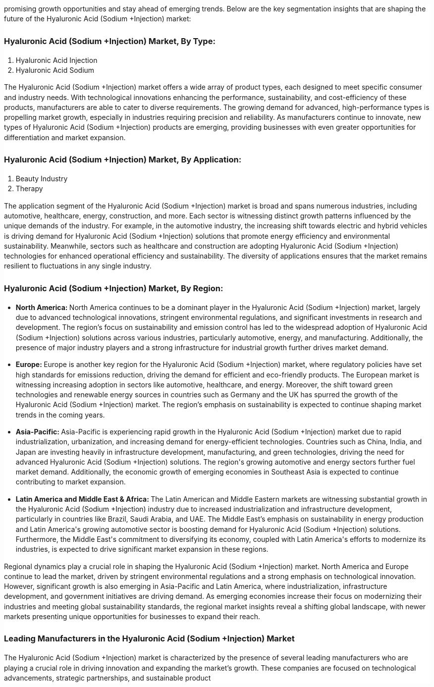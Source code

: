 promising growth opportunities and stay ahead of emerging trends. Below are the key segmentation insights that are shaping the future of the Hyaluronic Acid (Sodium +Injection)  market:</p><h3><strong>Hyaluronic Acid (Sodium +Injection)  Market, By Type:<br /></strong></h3><ol><li>Hyaluronic Acid Injection<li> Hyaluronic Acid Sodium</li></ol><p>The Hyaluronic Acid (Sodium +Injection)  market offers a wide array of product types, each designed to meet specific consumer and industry needs. With technological innovations enhancing the performance, sustainability, and cost-efficiency of these products, manufacturers are able to cater to diverse requirements. The growing demand for advanced, high-performance types is propelling market growth, especially in industries requiring precision and reliability. As manufacturers continue to innovate, new types of Hyaluronic Acid (Sodium +Injection)  products are emerging, providing businesses with even greater opportunities for differentiation and market expansion.</p><h3>Hyaluronic Acid (Sodium +Injection)  Market,&nbsp;By Application:</h3><ol><li>Beauty Industry<li> Therapy</li></ol><p>The application segment of the Hyaluronic Acid (Sodium +Injection)  market is broad and spans numerous industries, including automotive, healthcare, energy, construction, and more. Each sector is witnessing distinct growth patterns influenced by the unique demands of the industry. For example, in the automotive industry, the increasing shift towards electric and hybrid vehicles is driving demand for Hyaluronic Acid (Sodium +Injection)  solutions that promote energy efficiency and environmental sustainability. Meanwhile, sectors such as healthcare and construction are adopting Hyaluronic Acid (Sodium +Injection)  technologies for enhanced operational efficiency and sustainability. The diversity of applications ensures that the market remains resilient to fluctuations in any single industry.</p><h3>Hyaluronic Acid (Sodium +Injection)  Market, By Region:</h3><ul><li><p><strong>North America:&nbsp;</strong>North America continues to be a dominant player in the Hyaluronic Acid (Sodium +Injection)  market, largely due to advanced technological innovations, stringent environmental regulations, and significant investments in research and development. The region&rsquo;s focus on sustainability and emission control has led to the widespread adoption of Hyaluronic Acid (Sodium +Injection)  solutions across various industries, particularly automotive, energy, and manufacturing. Additionally, the presence of major industry players and a strong infrastructure for industrial growth further drives market demand.</p></li><li><p><strong><strong>Europe:&nbsp;</strong></strong>Europe is another key region for the Hyaluronic Acid (Sodium +Injection)  market, where regulatory policies have set high standards for emissions reduction, driving the demand for efficient and eco-friendly products. The European market is witnessing increasing adoption in sectors like automotive, healthcare, and energy. Moreover, the shift toward green technologies and renewable energy sources in countries such as Germany and the UK has spurred the growth of the Hyaluronic Acid (Sodium +Injection)  market. The region&rsquo;s emphasis on sustainability is expected to continue shaping market trends in the coming years.</p></li><li><p><strong><strong>Asia-Pacific:&nbsp;</strong></strong>Asia-Pacific is experiencing rapid growth in the Hyaluronic Acid (Sodium +Injection)  market due to rapid industrialization, urbanization, and increasing demand for energy-efficient technologies. Countries such as China, India, and Japan are investing heavily in infrastructure development, manufacturing, and green technologies, driving the need for advanced Hyaluronic Acid (Sodium +Injection)  solutions. The region's growing automotive and energy sectors further fuel market demand. Additionally, the economic growth of emerging economies in Southeast Asia is expected to continue contributing to market expansion.</p></li><li><p><strong><strong>Latin America and Middle East &amp; Africa:&nbsp;</strong></strong>The Latin American and Middle Eastern markets are witnessing substantial growth in the Hyaluronic Acid (Sodium +Injection)  industry due to increased industrialization and infrastructure development, particularly in countries like Brazil, Saudi Arabia, and UAE. The Middle East&rsquo;s emphasis on sustainability in energy production and Latin America's growing automotive sector is boosting demand for Hyaluronic Acid (Sodium +Injection)  solutions. Furthermore, the Middle East's commitment to diversifying its economy, coupled with Latin America's efforts to modernize its industries, is expected to drive significant market expansion in these regions.</p></li></ul><p>Regional dynamics play a crucial role in shaping the Hyaluronic Acid (Sodium +Injection)  market. North America and Europe continue to lead the market, driven by stringent environmental regulations and a strong emphasis on technological innovation. However, significant growth is also emerging in Asia-Pacific and Latin America, where industrialization, infrastructure development, and government initiatives are driving demand. As emerging economies increase their focus on modernizing their industries and meeting global sustainability standards, the regional market insights reveal a shifting global landscape, with newer markets presenting unique opportunities for businesses to expand their reach.</p><h3><strong>Leading Manufacturers in the Hyaluronic Acid (Sodium +Injection)  Market</strong></h3><p>The Hyaluronic Acid (Sodium +Injection)  market is characterized by the presence of several leading manufacturers who are playing a crucial role in driving innovation and expanding the market&rsquo;s growth. These companies are focused on technological advancements, strategic partnerships, and sustainable product
